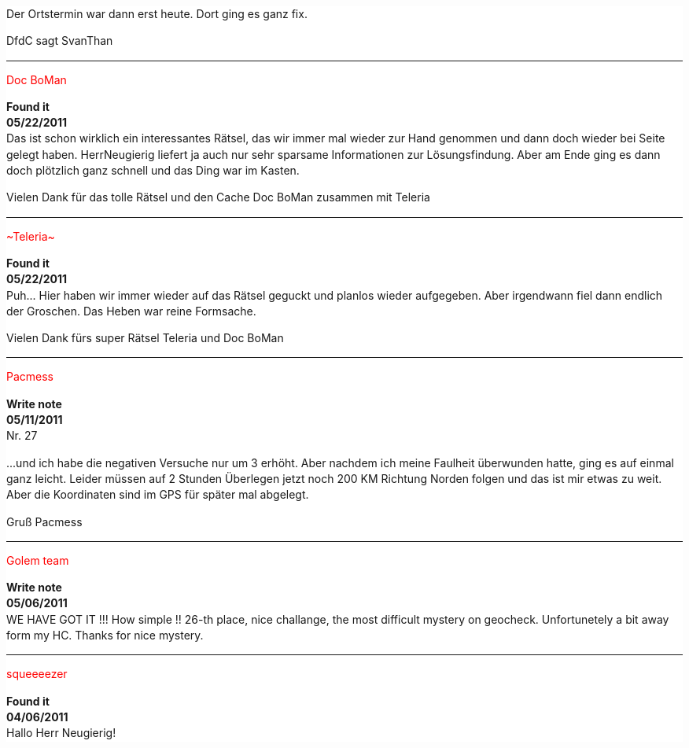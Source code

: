 Der Ortstermin war dann erst heute. Dort ging es ganz fix.

DfdC sagt SvanThan

----
<font color="red">Doc BoMan   </font>

**Found it**    
**05/22/2011**    
Das ist schon wirklich ein interessantes Rätsel, das wir immer mal wieder zur Hand genommen und dann doch wieder bei Seite gelegt haben. HerrNeugierig liefert ja auch nur sehr sparsame Informationen zur Lösungsfindung. Aber am Ende ging es dann doch plötzlich ganz schnell und das Ding war im Kasten.

Vielen Dank für das tolle Rätsel und den Cache
Doc BoMan zusammen mit Teleria

----
<font color="red">~Teleria~   </font>

**Found it**    
**05/22/2011**    
Puh... Hier haben wir immer wieder auf das Rätsel geguckt und planlos wieder aufgegeben. Aber irgendwann fiel dann endlich der Groschen. Das Heben war reine Formsache.

Vielen Dank fürs super Rätsel
Teleria und Doc BoMan

----
<font color="red">Pacmess   </font>

**Write note**    
**05/11/2011**    
Nr. 27

...und ich habe die negativen Versuche nur um 3 erhöht. Aber nachdem ich meine Faulheit überwunden hatte, ging es auf einmal ganz leicht. Leider müssen auf 2 Stunden Überlegen jetzt noch 200 KM Richtung Norden folgen und das ist mir etwas zu weit. Aber die Koordinaten sind im GPS für später mal abgelegt.

Gruß Pacmess

----
<font color="red">Golem team   </font>

**Write note**    
**05/06/2011**    
WE HAVE GOT IT !!! How simple !! 26-th place, nice challange, the most difficult mystery on geocheck.
Unfortunetely a bit away form my HC.
Thanks for nice mystery.

----
<font color="red">squeeeezer   </font>

**Found it**    
**04/06/2011**    
Hallo Herr Neugierig!
